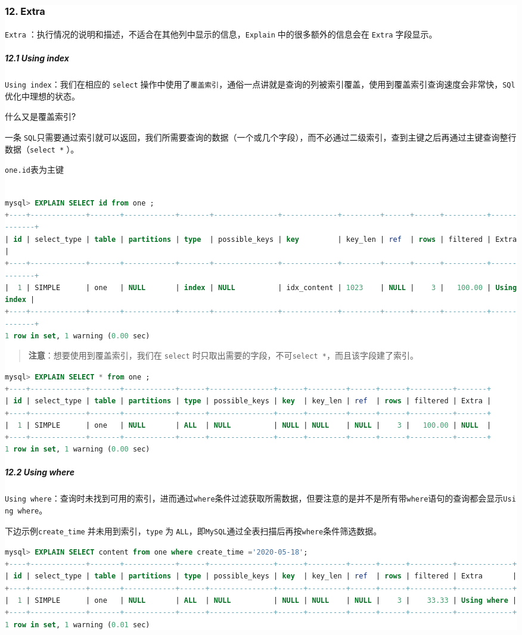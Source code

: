 ### 12. Extra

`Extra` ：执行情况的说明和描述，不适合在其他列中显示的信息，`Explain` 中的很多额外的信息会在 `Extra` 字段显示。

##### 12.1 Using index

`Using index`：我们在相应的 `select` 操作中使用了`覆盖索引`，通俗一点讲就是查询的列被索引覆盖，使用到覆盖索引查询速度会非常快，`SQl`优化中理想的状态。

什么又是覆盖索引?

一条 `SQL`只需要通过索引就可以返回，我们所需要查询的数据（一个或几个字段），而不必通过二级索引，查到主键之后再通过主键查询整行数据（`select *` ）。

`one.id`表为主键

```sql

mysql> EXPLAIN SELECT id from one ;
+----+-------------+-------+------------+-------+---------------+-------------+---------+------+------+----------+-------------+
| id | select_type | table | partitions | type  | possible_keys | key         | key_len | ref  | rows | filtered | Extra       |
+----+-------------+-------+------------+-------+---------------+-------------+---------+------+------+----------+-------------+
|  1 | SIMPLE      | one   | NULL       | index | NULL          | idx_content | 1023    | NULL |    3 |   100.00 | Using index |
+----+-------------+-------+------------+-------+---------------+-------------+---------+------+------+----------+-------------+
1 row in set, 1 warning (0.00 sec)
```

> **注意**：想要使用到覆盖索引，我们在 `select` 时只取出需要的字段，不可`select *`，而且该字段建了索引。

```sql
mysql> EXPLAIN SELECT * from one ;
+----+-------------+-------+------------+------+---------------+------+---------+------+------+----------+-------+
| id | select_type | table | partitions | type | possible_keys | key  | key_len | ref  | rows | filtered | Extra |
+----+-------------+-------+------------+------+---------------+------+---------+------+------+----------+-------+
|  1 | SIMPLE      | one   | NULL       | ALL  | NULL          | NULL | NULL    | NULL |    3 |   100.00 | NULL  |
+----+-------------+-------+------------+------+---------------+------+---------+------+------+----------+-------+
1 row in set, 1 warning (0.00 sec)
```

##### 12.2 Using where

`Using where`：查询时未找到可用的索引，进而通过`where`条件过滤获取所需数据，但要注意的是并不是所有带`where`语句的查询都会显示`Using where`。

下边示例`create_time` 并未用到索引，`type` 为 `ALL`，即`MySQL`通过全表扫描后再按`where`条件筛选数据。

```sql
mysql> EXPLAIN SELECT content from one where create_time ='2020-05-18';
+----+-------------+-------+------------+------+---------------+------+---------+------+------+----------+-------------+
| id | select_type | table | partitions | type | possible_keys | key  | key_len | ref  | rows | filtered | Extra       |
+----+-------------+-------+------------+------+---------------+------+---------+------+------+----------+-------------+
|  1 | SIMPLE      | one   | NULL       | ALL  | NULL          | NULL | NULL    | NULL |    3 |    33.33 | Using where |
+----+-------------+-------+------------+------+---------------+------+---------+------+------+----------+-------------+
1 row in set, 1 warning (0.01 sec)

```
